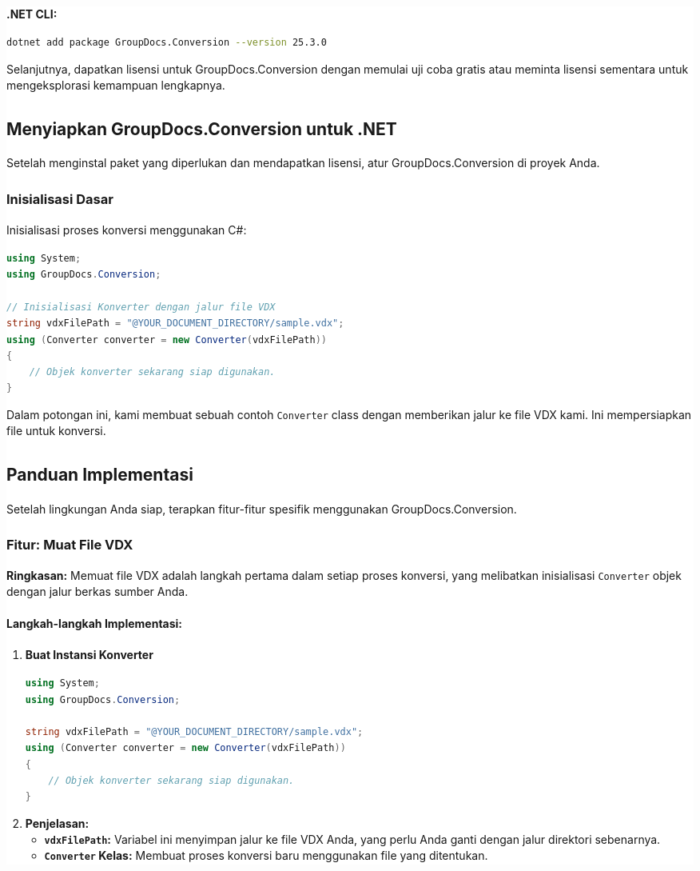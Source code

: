 **.NET CLI:**
```bash
dotnet add package GroupDocs.Conversion --version 25.3.0
```

Selanjutnya, dapatkan lisensi untuk GroupDocs.Conversion dengan memulai uji coba gratis atau meminta lisensi sementara untuk mengeksplorasi kemampuan lengkapnya.

## Menyiapkan GroupDocs.Conversion untuk .NET

Setelah menginstal paket yang diperlukan dan mendapatkan lisensi, atur GroupDocs.Conversion di proyek Anda.

### Inisialisasi Dasar

Inisialisasi proses konversi menggunakan C#:
```csharp
using System;
using GroupDocs.Conversion;

// Inisialisasi Konverter dengan jalur file VDX
string vdxFilePath = "@YOUR_DOCUMENT_DIRECTORY/sample.vdx";
using (Converter converter = new Converter(vdxFilePath))
{
    // Objek konverter sekarang siap digunakan.
}
```
Dalam potongan ini, kami membuat sebuah contoh `Converter` class dengan memberikan jalur ke file VDX kami. Ini mempersiapkan file untuk konversi.

## Panduan Implementasi

Setelah lingkungan Anda siap, terapkan fitur-fitur spesifik menggunakan GroupDocs.Conversion.

### Fitur: Muat File VDX

**Ringkasan:**
Memuat file VDX adalah langkah pertama dalam setiap proses konversi, yang melibatkan inisialisasi `Converter` objek dengan jalur berkas sumber Anda.

#### Langkah-langkah Implementasi:
1. **Buat Instansi Konverter**
   ```csharp
   using System;
   using GroupDocs.Conversion;

   string vdxFilePath = "@YOUR_DOCUMENT_DIRECTORY/sample.vdx";
   using (Converter converter = new Converter(vdxFilePath))
   {
       // Objek konverter sekarang siap digunakan.
   }
   ```
2. **Penjelasan:**
   - **`vdxFilePath`:** Variabel ini menyimpan jalur ke file VDX Anda, yang perlu Anda ganti dengan jalur direktori sebenarnya.
   - **`Converter` Kelas:** Membuat proses konversi baru menggunakan file yang ditentukan.

